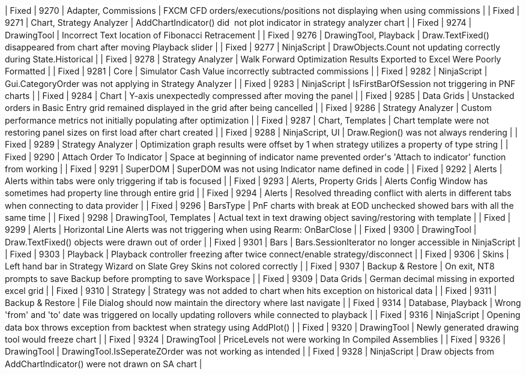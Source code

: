 | Fixed | 9270 | Adapter, Commissions | FXCM CFD orders/executions/positions not displaying when using commissions |
| Fixed | 9271 | Chart, Strategy Analyzer | AddChartIndicator() did  not plot indicator in strategy analyzer chart |
| Fixed | 9274 | DrawingTool | Incorrect Text location of Fibonacci Retracement |
| Fixed | 9276 | DrawingTool, Playback | Draw.TextFixed() disappeared from chart after moving Playback slider |
| Fixed | 9277 | NinjaScript | DrawObjects.Count not updating correctly during State.Historical |
| Fixed | 9278 | Strategy Analyzer | Walk Forward Optimization Results Exported to Excel Were Poorly Formatted |
| Fixed | 9281 | Core | Simulator Cash Value incorrectly subtracted commissions |
| Fixed | 9282 | NinjaScript | Gui.CategoryOrder was not applying in Strategy Analyzer |
| Fixed | 9283 | NinjaScript | IsFirstBarOfSession not triggering in PNF charts |
| Fixed | 9284 | Chart | Y\-axis unexpectedly compressed after moving the panel |
| Fixed | 9285 | Data Grids | Unstacked orders in Basic Entry grid remained displayed in the grid after being cancelled |
| Fixed | 9286 | Strategy Analyzer | Custom performance metrics not initially populating after optimization |
| Fixed | 9287 | Chart, Templates | Chart template were not restoring panel sizes on first load after chart created |
| Fixed | 9288 | NinjaScript, UI | Draw.Region() was not always rendering |
| Fixed | 9289 | Strategy Analyzer | Optimization graph results were offset by 1 when strategy utilizes a property of type string |
| Fixed | 9290 | Attach Order To Indicator | Space at beginning of indicator name prevented order's 'Attach to indicator' function from working |
| Fixed | 9291 | SuperDOM | SuperDOM was not using Indicator name defined in code |
| Fixed | 9292 | Alerts | Alerts within tabs were only triggering if tab is focused |
| Fixed | 9293 | Alerts, Property Grids | Alerts Config Window has sometimes had property line through entire grid |
| Fixed | 9294 | Alerts | Resolved threading conflict with alerts in different tabs when connecting to data provider |
| Fixed | 9296 | BarsType | PnF charts with break at EOD unchecked showed bars with all the same time |
| Fixed | 9298 | DrawingTool, Templates | Actual text in text drawing object saving/restoring with template |
| Fixed | 9299 | Alerts | Horizontal Line Alerts was not triggering when using Rearm: OnBarClose |
| Fixed | 9300 | DrawingTool | Draw.TextFixed() objects were drawn out of order |
| Fixed | 9301 | Bars | Bars.SessionIterator no longer accessible in NinjaScript |
| Fixed | 9303 | Playback | Playback controller freezing after twice connect/enable strategy/disconnect |
| Fixed | 9306 | Skins | Left hand bar in Strategy Wizard on Slate Grey Skins not colored correctly |
| Fixed | 9307 | Backup \& Restore | On exit, NT8 prompts to save Backup before prompting to save Workspace |
| Fixed | 9309 | Data Grids | German decimal missing in exported excel grid |
| Fixed | 9310 | Strategy | Strategy was not added to chart when hits exception on historical data |
| Fixed | 9311 | Backup \& Restore | File Dialog should now maintain the directory where last navigate |
| Fixed | 9314 | Database, Playback | Wrong 'from' and 'to' date was triggered on locally updating rollovers while connected to playback |
| Fixed | 9316 | NinjaScript | Opening data box throws exception from backtest when strategy using AddPlot() |
| Fixed | 9320 | DrawingTool | Newly generated drawing tool would freeze chart |
| Fixed | 9324 | DrawingTool | PriceLevels not were working In Compiled Assemblies |
| Fixed | 9326 | DrawingTool | DrawingTool.IsSeperateZOrder was not working as intended |
| Fixed | 9328 | NinjaScript | Draw objects from AddChartIndicator() were not drawn on SA chart |